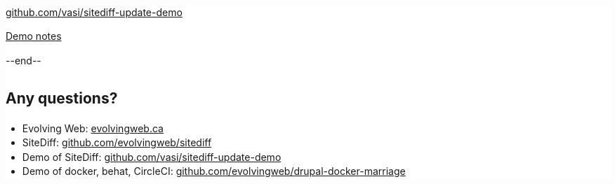 [github.com/vasi/sitediff-update-demo](https://github.com/vasi/sitediff-update-demo)

[Demo notes](https://github.com/dergachev/presentations/blob/gh-pages/drupalcon-la-upgrades/demo-sitediff.md)

--end--

## Any questions?

* Evolving Web: [evolvingweb.ca](http://evolvingweb.ca)
* SiteDiff: [github.com/evolvingweb/sitediff](https://github.com/evolvingweb/sitediff)
* Demo of SiteDiff: [github.com/vasi/sitediff-update-demo](https://github.com/vasi/sitediff-update-demo)
* Demo of docker, behat, CircleCI: [github.com/evolvingweb/drupal-docker-marriage](https://github.com/evolvingweb/drupal-docker-marriage)
